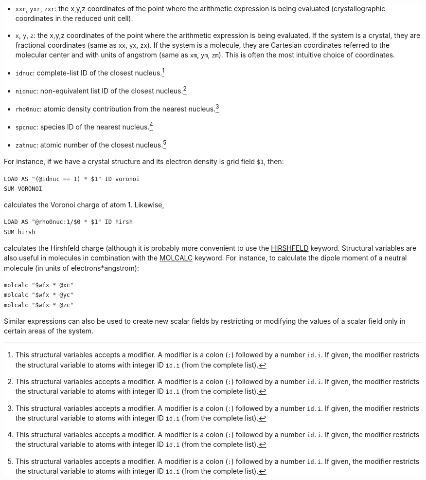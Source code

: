 * `xxr`, `yxr`, `zxr`: the x,y,z coordinates of the point where the
  arithmetic expression is being evaluated (crystallographic
  coordinates in the reduced unit cell).

* `x`, `y`, `z`: the x,y,z coordinates of the point where the
  arithmetic expression is being evaluated. If the system is a
  crystal, they are fractional coordinates (same as `xx`, `yx`,
  `zx`). If the system is a molecule, they are Cartesian coordinates
  referred to the molecular center and with units of angstrom (same as
  `xm`, `ym`, `zm`). This is often the most intuitive choice of
  coordinates.

* `idnuc`: complete-list ID of the closest nucleus.[^struvar]

* `nidnuc`: non-equivalent list ID of the closest nucleus.[^struvar]

* `rho0nuc`: atomic density contribution from the nearest nucleus.[^struvar]

* `spcnuc`: species ID of the nearest nucleus.[^struvar]

* `zatnuc`: atomic number of the closest nucleus.[^struvar]

For instance, if we have a crystal structure and its electron density
is grid field `$1`, then:
~~~
LOAD AS "(@idnuc == 1) * $1" ID voronoi
SUM VORONOI
~~~
calculates the Voronoi charge of atom 1. Likewise,
~~~
LOAD AS "@rho0nuc:1/$0 * $1" ID hirsh
SUM hirsh
~~~
calculates the Hirshfeld charge (although it is probably more
convenient to use the [HIRSHFELD](/critic2/manual/misc/#c2-hirshfeld)
keyword. Structural variables are also useful
in molecules in combination with the
[MOLCALC](/critic2/manual/misc/#c2-molcalc)
keyword. For instance, to calculate the dipole moment of a neutral
molecule (in units of electrons*angstrom):
~~~
molcalc "$wfx * @xc"
molcalc "$wfx * @yc"
molcalc "$wfx * @zc"
~~~
Similar expressions can also be used to create new scalar fields by
restricting or modifying the values of a scalar field only in certain
areas of the system.

[^yangparr]: Yang and Parr, Density-Functional Theory of Atoms and Molecules.
[^kirzhnits1]: Kirzhnits, (1957). Sov. Phys. JETP, 5, 64-72.
[^kirzhnits2]: Kirzhnits, Field Theoretical Methods in Many-body Systems (Pergamon, New York, 1967).
[^abramov]: Abramov, Y. A. Acta Cryst. A (1997) 264-272.
[^zhurova]: Zhurova and Tsirelson, Acta Cryst. B (2002) 58, 567-575.
[^espinosa]: Espinosa et al., Chem. Phys. Lett. 285 (1998) 170-173.
[^tsirelson]: Tsirelson and Stash, Acta Cryst. (2002) B58, 780.
[^bader1]: Bader and Beddall, J. Chem. Phys. (1972) 56, 3320.
[^bader2]: Bader and Essen, J. Chem. Phys. (1984) 80, 1943.
[^keith]: Keith et al. Int. J. Quantum Chem. (1996) 57, 183-198.
[^becke1]: Becke and Edgecombe J. Chem. Phys. (1990) 92, 5397-5403.
[^schmider1]: Schmider and Becke, J. Mol. Struct. (Theochem) (2000) 527, 51-61.
[^schmider2]: Schmider and Becke, J. Chem. Phys. (2002) 116, 3184-3193.
[^becke2]: A.D. Becke and M.R. Roussel, Phys. Rev. A 39 (1989) 3761.
[^becke3]: A.D. Becke, J. Chem. Phys. 138 (2013) 074109.
[^struvar]: This structural variables accepts a modifier. A modifier is a colon (`:`) followed by a number `id.i`. If given, the modifier restricts the structural variable to atoms with integer ID `id.i` (from the complete list).
